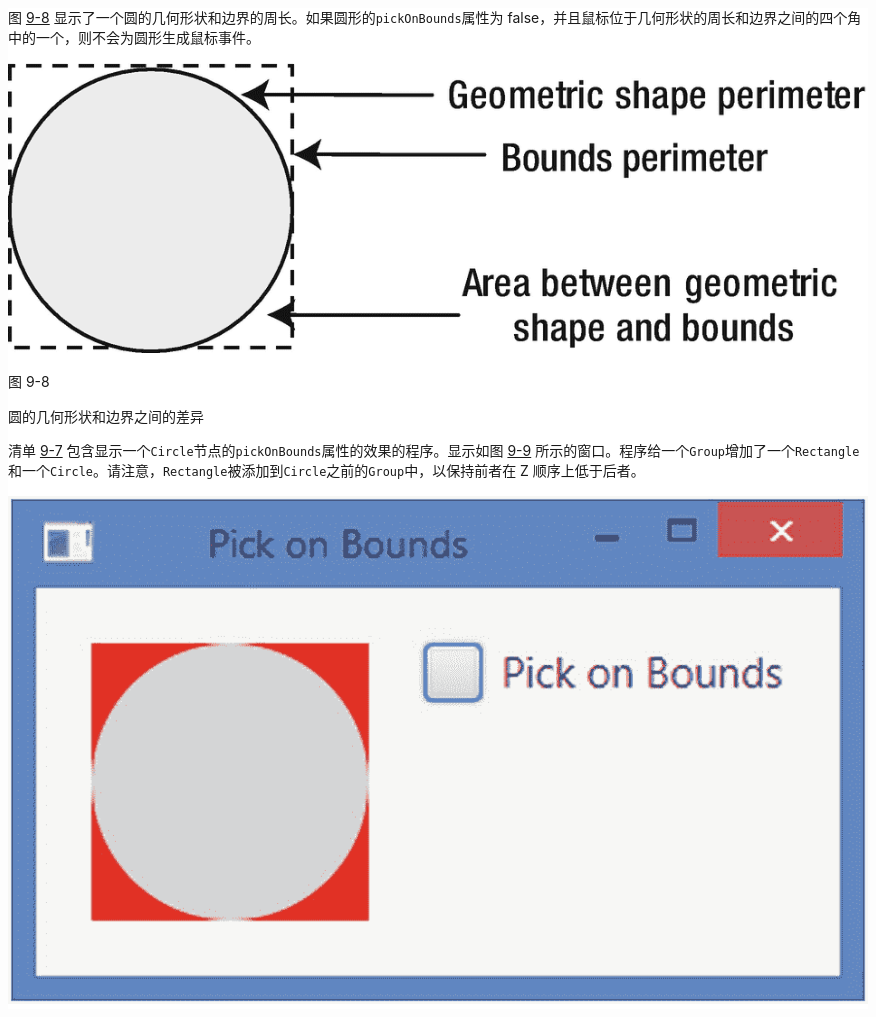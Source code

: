 图 [9-8](#Fig8) 显示了一个圆的几何形状和边界的周长。如果圆形的`pickOnBounds`属性为 false，并且鼠标位于几何形状的周长和边界之间的四个角中的一个，则不会为圆形生成鼠标事件。

![img/336502_2_En_9_Fig8_HTML.png](img/336502_2_En_9_Fig8_HTML.png)

图 9-8

圆的几何形状和边界之间的差异

清单 [9-7](#PC18) 包含显示一个`Circle`节点的`pickOnBounds`属性的效果的程序。显示如图 [9-9](#Fig9) 所示的窗口。程序给一个`Group`增加了一个`Rectangle`和一个`Circle`。请注意，`Rectangle`被添加到`Circle`之前的`Group`中，以保持前者在 Z 顺序上低于后者。

![img/336502_2_En_9_Fig9_HTML.jpg](img/336502_2_En_9_Fig9_HTML.jpg)
